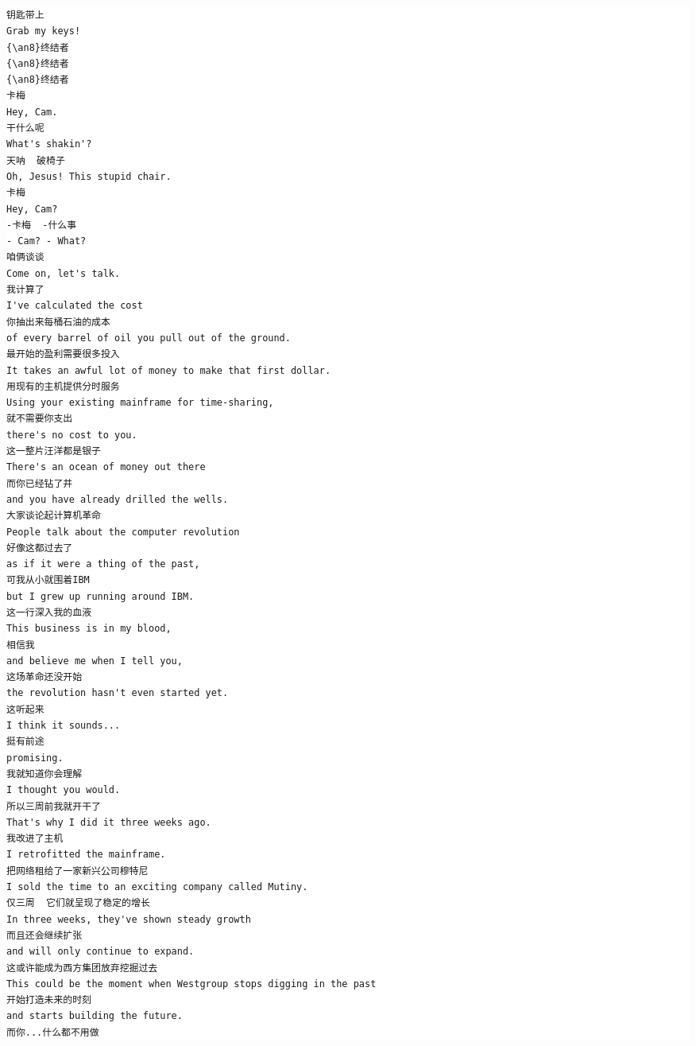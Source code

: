 	钥匙带上
	Grab my keys!
	{\an8}终结者
	{\an8}终结者
	{\an8}终结者
	卡梅
	Hey, Cam.
	干什么呢
	What's shakin'?
	天呐  破椅子
	Oh, Jesus! This stupid chair.
	卡梅
	Hey, Cam?
	-卡梅  -什么事
	- Cam? - What?
	咱俩谈谈
	Come on, let's talk.
	我计算了
	I've calculated the cost
	你抽出来每桶石油的成本
	of every barrel of oil you pull out of the ground.
	最开始的盈利需要很多投入
	It takes an awful lot of money to make that first dollar.
	用现有的主机提供分时服务
	Using your existing mainframe for time-sharing,
	就不需要你支出
	there's no cost to you.
	这一整片汪洋都是银子
	There's an ocean of money out there
	而你已经钻了井
	and you have already drilled the wells.
	大家谈论起计算机革命
	People talk about the computer revolution
	好像这都过去了
	as if it were a thing of the past,
	可我从小就围着IBM
	but I grew up running around IBM.
	这一行深入我的血液
	This business is in my blood,
	相信我
	and believe me when I tell you,
	这场革命还没开始
	the revolution hasn't even started yet.
	这听起来
	I think it sounds...
	挺有前途
	promising.
	我就知道你会理解
	I thought you would.
	所以三周前我就开干了
	That's why I did it three weeks ago.
	我改进了主机
	I retrofitted the mainframe.
	把网络租给了一家新兴公司穆特尼
	I sold the time to an exciting company called Mutiny.
	仅三周  它们就呈现了稳定的增长
	In three weeks, they've shown steady growth
	而且还会继续扩张
	and will only continue to expand.
	这或许能成为西方集团放弃挖掘过去
	This could be the moment when Westgroup stops digging in the past
	开始打造未来的时刻
	and starts building the future.
	而你...什么都不用做